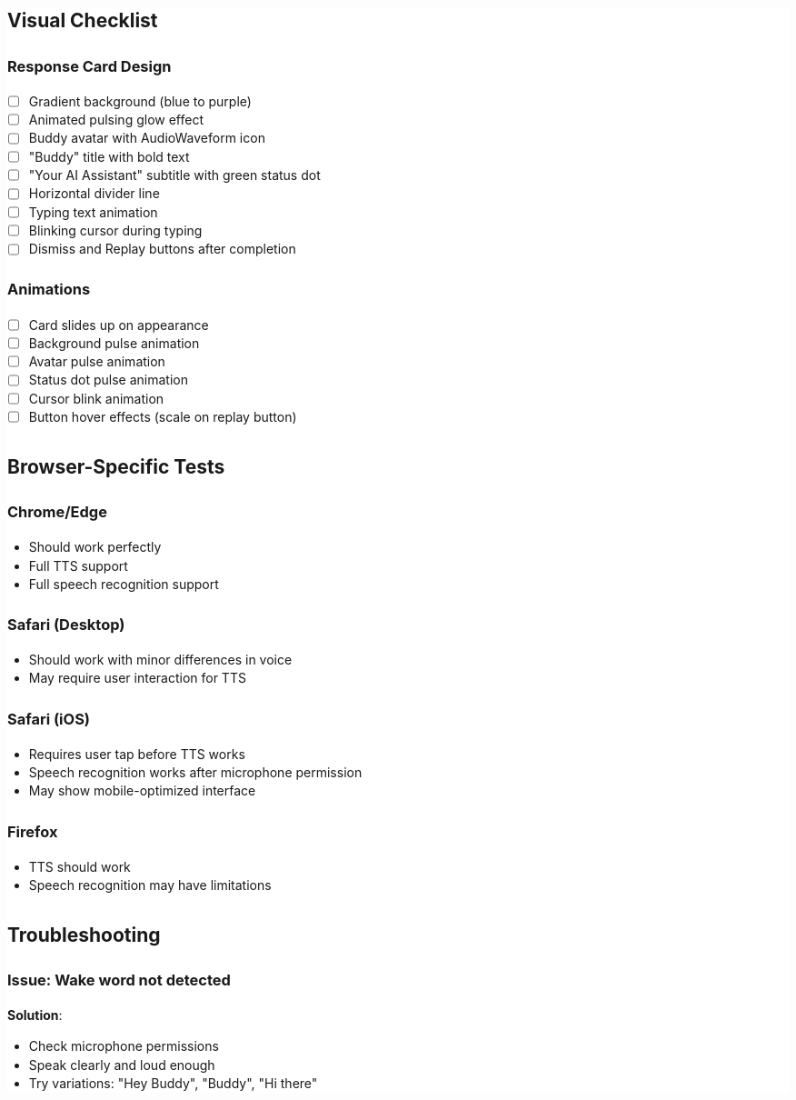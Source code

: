 ## Visual Checklist

### Response Card Design
- [ ] Gradient background (blue to purple)
- [ ] Animated pulsing glow effect
- [ ] Buddy avatar with AudioWaveform icon
- [ ] "Buddy" title with bold text
- [ ] "Your AI Assistant" subtitle with green status dot
- [ ] Horizontal divider line
- [ ] Typing text animation
- [ ] Blinking cursor during typing
- [ ] Dismiss and Replay buttons after completion

### Animations
- [ ] Card slides up on appearance
- [ ] Background pulse animation
- [ ] Avatar pulse animation
- [ ] Status dot pulse animation
- [ ] Cursor blink animation
- [ ] Button hover effects (scale on replay button)

## Browser-Specific Tests

### Chrome/Edge
- Should work perfectly
- Full TTS support
- Full speech recognition support

### Safari (Desktop)
- Should work with minor differences in voice
- May require user interaction for TTS

### Safari (iOS)
- Requires user tap before TTS works
- Speech recognition works after microphone permission
- May show mobile-optimized interface

### Firefox
- TTS should work
- Speech recognition may have limitations

## Troubleshooting

### Issue: Wake word not detected
**Solution**: 
- Check microphone permissions
- Speak clearly and loud enough
- Try variations: "Hey Buddy", "Buddy", "Hi there"
